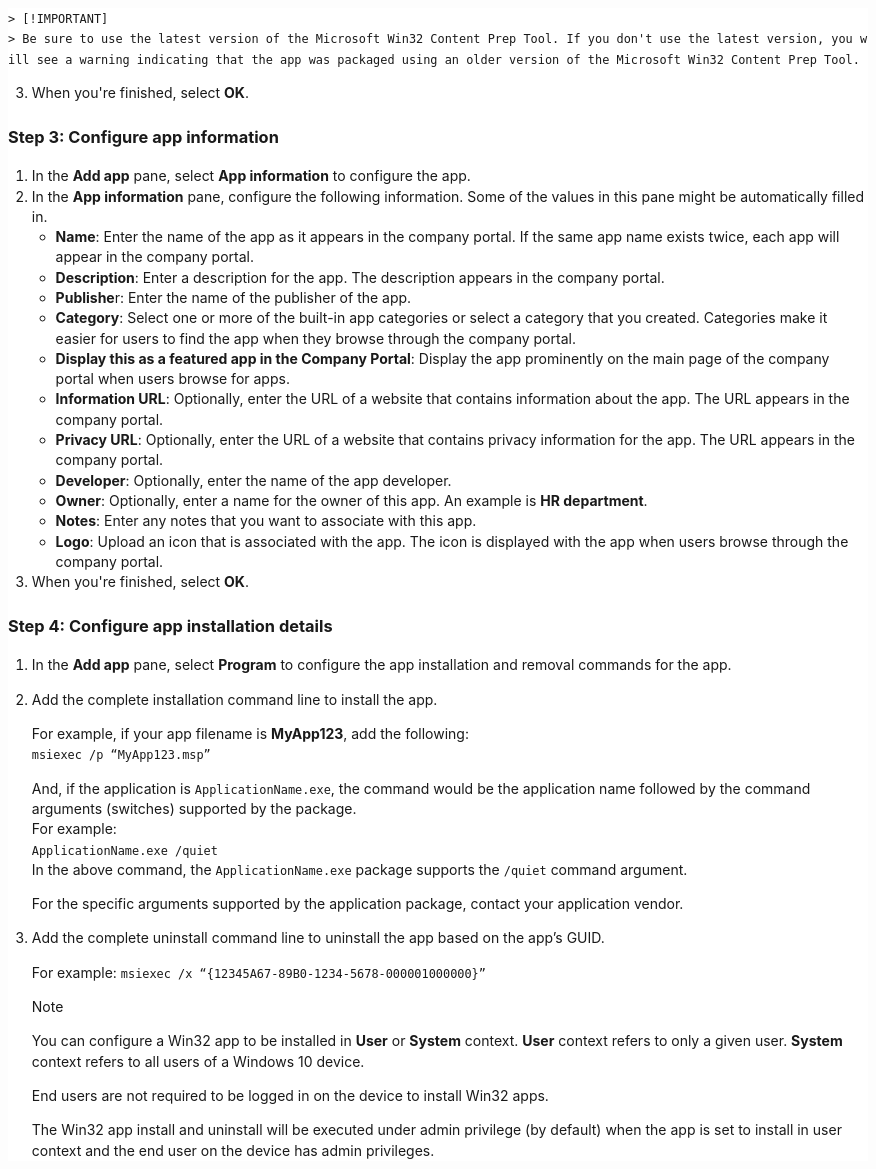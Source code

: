     > [!IMPORTANT]
    > Be sure to use the latest version of the Microsoft Win32 Content Prep Tool. If you don't use the latest version, you will see a warning indicating that the app was packaged using an older version of the Microsoft Win32 Content Prep Tool. 

3.	When you're finished, select **OK**.

### Step 3: Configure app information

1.	In the **Add app** pane, select **App information** to configure the app.
2.	In the **App information** pane, configure the following information. Some of the values in this pane might be automatically filled in.
    - **Name**: Enter the name of the app as it appears in the company portal. If the same app name exists twice, each app will appear in the company portal.
    - **Description**: Enter a description for the app. The description appears in the company portal.
    - **Publishe**r: Enter the name of the publisher of the app.
    - **Category**: Select one or more of the built-in app categories or select a category that you created. Categories make it easier for users to find the app when they browse through the company portal.
    - **Display this as a featured app in the Company Portal**: Display the app prominently on the main page of the company portal when users browse for apps.
    - **Information URL**: Optionally, enter the URL of a website that contains information about the app. The URL appears in the company portal.
    - **Privacy URL**: Optionally, enter the URL of a website that contains privacy information for the app. The URL appears in the company portal.
    - **Developer**: Optionally, enter the name of the app developer.
    - **Owner**: Optionally, enter a name for the owner of this app. An example is **HR department**.
    - **Notes**: Enter any notes that you want to associate with this app.
    - **Logo**: Upload an icon that is associated with the app. The icon is displayed with the app when users browse through the company portal.
3.	When you're finished, select **OK**.

### Step 4: Configure app installation details
1.	In the **Add app** pane, select **Program** to configure the app installation and removal commands for the app.
2.	Add the complete installation command line to install the app. 

    For example, if your app filename is **MyApp123**, add the following:<br>
    `msiexec /p “MyApp123.msp”`<p>
    And, if the application is `ApplicationName.exe`, the command would be the application name followed by the command arguments (switches) supported by the package. <br>For example:<br>
    `ApplicationName.exe /quiet`<br>
    In the above command, the `ApplicationName.exe` package supports the `/quiet` command argument.<p> 
    For the specific arguments supported by the application package, contact your application vendor.

3.	Add the complete uninstall command line to uninstall the app based on the app’s GUID. 

    For example:
    `msiexec /x “{12345A67-89B0-1234-5678-000001000000}”`

    > [!NOTE]
    > You can configure a Win32 app to be installed in **User** or **System** context. **User** context refers to only a given user. **System** context refers to all users of a Windows 10 device.
    >
    > End users are not required to be logged in on the device to install Win32 apps.
    > 
    > The Win32 app install and uninstall will be executed under admin privilege (by default) when the app is set to install in user context and the end user on the device has admin privileges.
